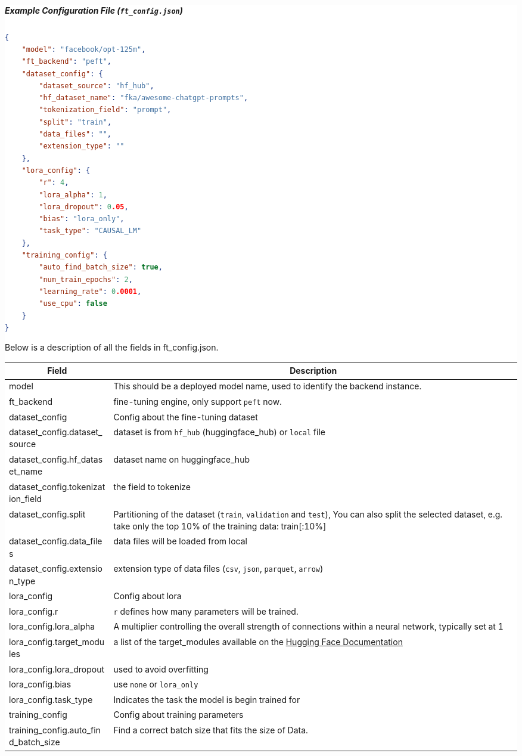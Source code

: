 ##### Example Configuration File (`ft_config.json`)
```json
{
    "model": "facebook/opt-125m",
    "ft_backend": "peft",
    "dataset_config": {
        "dataset_source": "hf_hub",
        "hf_dataset_name": "fka/awesome-chatgpt-prompts",
        "tokenization_field": "prompt",
        "split": "train",
        "data_files": "",
        "extension_type": ""
    },
    "lora_config": {
        "r": 4,
        "lora_alpha": 1,
        "lora_dropout": 0.05,
        "bias": "lora_only",
        "task_type": "CAUSAL_LM"
    },
    "training_config": {
        "auto_find_batch_size": true,
        "num_train_epochs": 2,
        "learning_rate": 0.0001,
        "use_cpu": false
    }
}
```

Below is a description of all the fields in ft_config.json.

| Field                                | Description                                                                                                                                                                                |
|--------------------------------------|--------------------------------------------------------------------------------------------------------------------------------------------------------------------------------------------|
| model                                | This should be a deployed model name, used to identify the backend instance.                                                                                                                     |
| ft_backend                           | fine-tuning engine, only support `peft` now.                                                                                                                                               |
| dataset_config                       | Config about the fine-tuning dataset                                                                                                                                                       |
| dataset_config.dataset_source        | dataset is from `hf_hub` (huggingface_hub) or `local` file                                                                                                                                 |
| dataset_config.hf_dataset_name       | dataset name on huggingface_hub                                                                                                                                                            |
| dataset_config.tokenization_field    | the field to tokenize                                                                                                                                                                      |
| dataset_config.split                 | Partitioning of the dataset (`train`, `validation` and `test`), You can also split the selected dataset, e.g. take only the top 10% of the training data: train[:10%]                                                                                                                             |
| dataset_config.data_files            | data files will be loaded from local                                                                                                                                                       |
| dataset_config.extension_type        | extension type of data files (`csv`, `json`, `parquet`, `arrow`)                                                                                                                           |
| lora_config                          | Config about lora                                                                                                                                                                          |
| lora_config.r                        | `r` defines how many parameters will be trained.                                                                                                                                           |
| lora_config.lora_alpha               | A multiplier controlling the overall strength of connections within a neural network, typically set at 1                                                                                   |
| lora_config.target_modules           | a list of the target_modules available on the [Hugging Face Documentation][1] |
| lora_config.lora_dropout             | used to avoid overfitting                                                                                                                                                                  |
| lora_config.bias                     | use `none` or `lora_only`                                                                                                                                                                  |
| lora_config.task_type                | Indicates the task the model is begin trained for                                                                                                                                          |
| training_config                      | Config about training parameters                                                                                                                                                           |
| training_config.auto_find_batch_size | Find a correct batch size that fits the size of Data.                                                                                                                                      |

[1]: https://github.com/huggingface/peft/blob/39ef2546d5d9b8f5f8a7016ec10657887a867041/src/peft/utils/other.py#L220